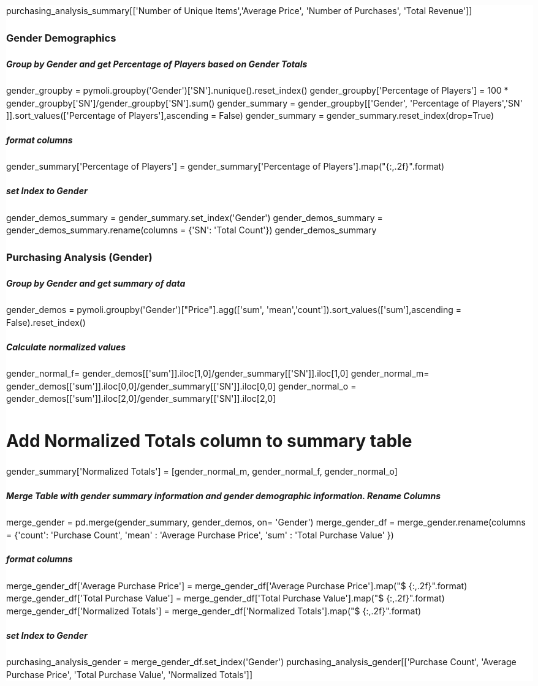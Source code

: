 
purchasing_analysis_summary[['Number of Unique Items','Average Price', 'Number of Purchases', 'Total Revenue']]

### Gender Demographics

##### Group by Gender and get Percentage of Players based on Gender Totals
gender_groupby = pymoli.groupby('Gender')['SN'].nunique().reset_index()
gender_groupby['Percentage of Players'] = 100 * gender_groupby['SN']/gender_groupby['SN'].sum()
gender_summary = gender_groupby[['Gender', 'Percentage of Players','SN' ]].sort_values(['Percentage of Players'],ascending = False)
gender_summary = gender_summary.reset_index(drop=True)

##### format columns
gender_summary['Percentage of Players'] = gender_summary['Percentage of Players'].map("{:,.2f}".format)

##### set Index to Gender
gender_demos_summary = gender_summary.set_index('Gender')
gender_demos_summary = gender_demos_summary.rename(columns = {'SN': 'Total Count'}) 
gender_demos_summary

### Purchasing Analysis (Gender)

##### Group by Gender and get summary of data
gender_demos = pymoli.groupby('Gender')["Price"].agg(['sum', 'mean','count']).sort_values(['sum'],ascending = False).reset_index()

##### Calculate normalized values
gender_normal_f= gender_demos[['sum']].iloc[1,0]/gender_summary[['SN']].iloc[1,0]
gender_normal_m= gender_demos[['sum']].iloc[0,0]/gender_summary[['SN']].iloc[0,0]
gender_normal_o = gender_demos[['sum']].iloc[2,0]/gender_summary[['SN']].iloc[2,0]
# Add Normalized Totals column to summary table
gender_summary['Normalized Totals'] = [gender_normal_m, gender_normal_f, gender_normal_o]

##### Merge Table with gender summary information and gender demographic information.  Rename Columns
merge_gender = pd.merge(gender_summary, gender_demos, on= 'Gender')
merge_gender_df = merge_gender.rename(columns = {'count': 'Purchase Count', 
                                               'mean' : 'Average Purchase Price', 
                                               'sum' : 'Total Purchase Value' })

##### format columns
merge_gender_df['Average Purchase Price'] = merge_gender_df['Average Purchase Price'].map("$ {:,.2f}".format)
merge_gender_df['Total Purchase Value'] = merge_gender_df['Total Purchase Value'].map("$ {:,.2f}".format)
merge_gender_df['Normalized Totals'] = merge_gender_df['Normalized Totals'].map("$ {:,.2f}".format)

##### set Index to Gender
purchasing_analysis_gender = merge_gender_df.set_index('Gender')
purchasing_analysis_gender[['Purchase Count', 'Average Purchase Price', 'Total Purchase Value', 'Normalized Totals']]
